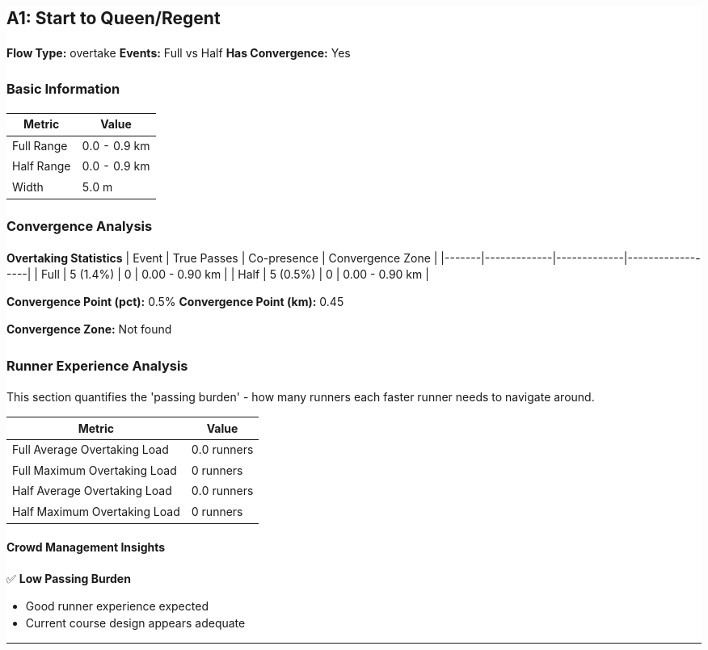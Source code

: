 
## A1: Start to Queen/Regent

**Flow Type:** overtake
**Events:** Full vs Half
**Has Convergence:** Yes

### Basic Information

| Metric | Value |
|--------|-------|
| Full Range | 0.0 - 0.9 km |
| Half Range | 0.0 - 0.9 km |
| Width | 5.0 m |

### Convergence Analysis

**Overtaking Statistics**
| Event | True Passes | Co-presence | Convergence Zone |
|-------|-------------|-------------|------------------|
| Full | 5 (1.4%) | 0 | 0.00 - 0.90 km |
| Half | 5 (0.5%) | 0 | 0.00 - 0.90 km |

**Convergence Point (pct):** 0.5%
**Convergence Point (km):** 0.45

**Convergence Zone:** Not found


### Runner Experience Analysis

This section quantifies the 'passing burden' - how many runners each faster runner needs to navigate around.

| Metric | Value |
|--------|-------|
| Full Average Overtaking Load | 0.0 runners |
| Full Maximum Overtaking Load | 0 runners |
| Half Average Overtaking Load | 0.0 runners |
| Half Maximum Overtaking Load | 0 runners |

#### Crowd Management Insights

✅ **Low Passing Burden**
- Good runner experience expected
- Current course design appears adequate



---